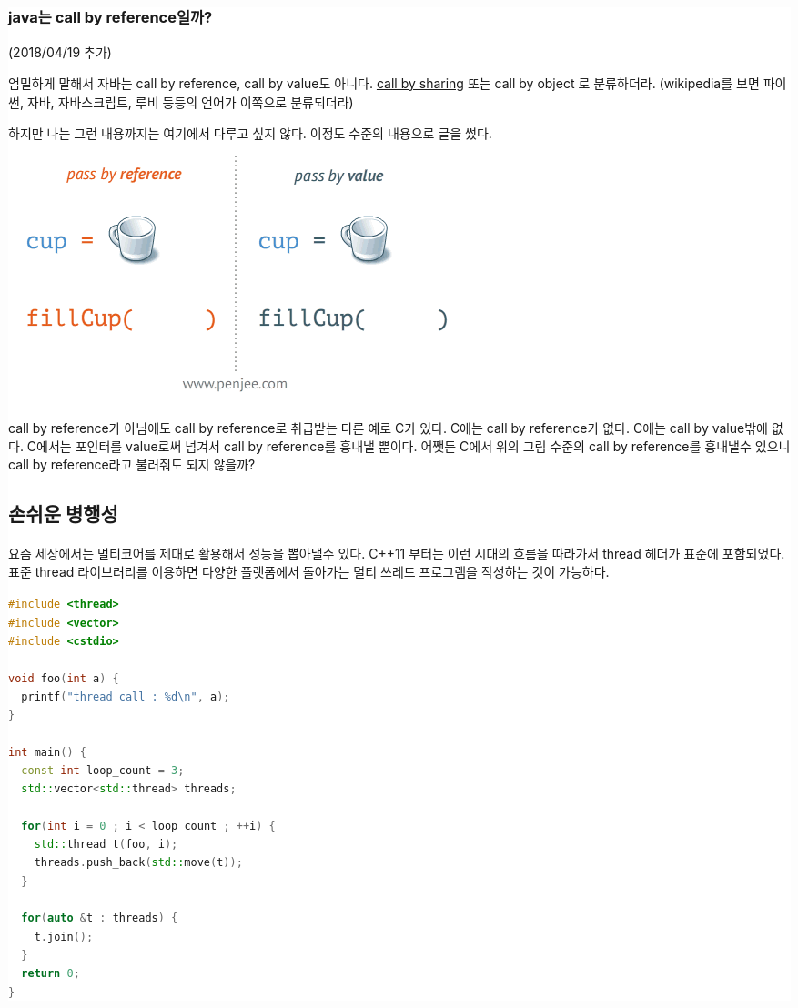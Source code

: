 ### java는 call by reference일까?

(2018/04/19 추가)

엄밀하게 말해서 자바는 call by reference, call by value도 아니다. 
[call by sharing](https://en.wikipedia.org/wiki/Evaluation_strategy#Call_by_sharing) 또는 call by object 로 분류하더라.
(wikipedia를 보면 파이썬, 자바, 자바스크립트, 루비 등등의 언어가 이쪽으로 분류되더라)

하지만 나는 그런 내용까지는 여기에서 다루고 싶지 않다.
이정도 수준의 내용으로 글을 썼다.

![pass by reference vs pass by value](pass-by-reference-vs-pass-by-value-animation.gif)

call by reference가 아님에도 call by reference로 취급받는 다른 예로 C가 있다.
C에는 call by reference가 없다.
C에는 call by value밖에 없다.
C에서는 포인터를 value로써 넘겨서 call by reference를 흉내낼 뿐이다.
어쨋든 C에서 위의 그림 수준의 call by reference를 흉내낼수 있으니 call by reference라고 불러줘도 되지 않을까?


손쉬운 병행성
-------------

요즘 세상에서는 멀티코어를 제대로 활용해서 성능을 뽑아낼수 있다. C++11 부터는 이런 시대의 흐름을 따라가서 thread 헤더가 표준에 포함되었다. 표준 thread 라이브러리를 이용하면 다양한 플랫폼에서 돌아가는 멀티 쓰레드 프로그램을 작성하는 것이 가능하다.

```cpp
#include <thread>
#include <vector>
#include <cstdio>

void foo(int a) {
  printf("thread call : %d\n", a);
}

int main() {
  const int loop_count = 3;
  std::vector<std::thread> threads;

  for(int i = 0 ; i < loop_count ; ++i) {
    std::thread t(foo, i);
    threads.push_back(std::move(t));
  }

  for(auto &t : threads) {
    t.join();
  }
  return 0;
}
```
